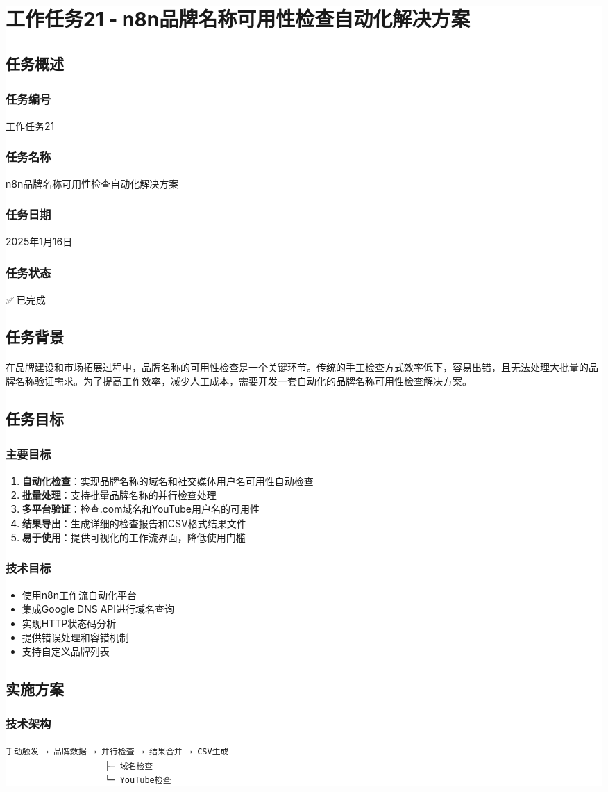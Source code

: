 # 工作任务21 - n8n品牌名称可用性检查自动化解决方案

## 任务概述

### 任务编号
工作任务21

### 任务名称
n8n品牌名称可用性检查自动化解决方案

### 任务日期
2025年1月16日

### 任务状态
✅ 已完成

## 任务背景

在品牌建设和市场拓展过程中，品牌名称的可用性检查是一个关键环节。传统的手工检查方式效率低下，容易出错，且无法处理大批量的品牌名称验证需求。为了提高工作效率，减少人工成本，需要开发一套自动化的品牌名称可用性检查解决方案。

## 任务目标

### 主要目标
1. **自动化检查**：实现品牌名称的域名和社交媒体用户名可用性自动检查
2. **批量处理**：支持批量品牌名称的并行检查处理
3. **多平台验证**：检查.com域名和YouTube用户名的可用性
4. **结果导出**：生成详细的检查报告和CSV格式结果文件
5. **易于使用**：提供可视化的工作流界面，降低使用门槛

### 技术目标
- 使用n8n工作流自动化平台
- 集成Google DNS API进行域名查询
- 实现HTTP状态码分析
- 提供错误处理和容错机制
- 支持自定义品牌列表

## 实施方案

### 技术架构

```
手动触发 → 品牌数据 → 并行检查 → 结果合并 → CSV生成
                    ├─ 域名检查
                    └─ YouTube检查
```
